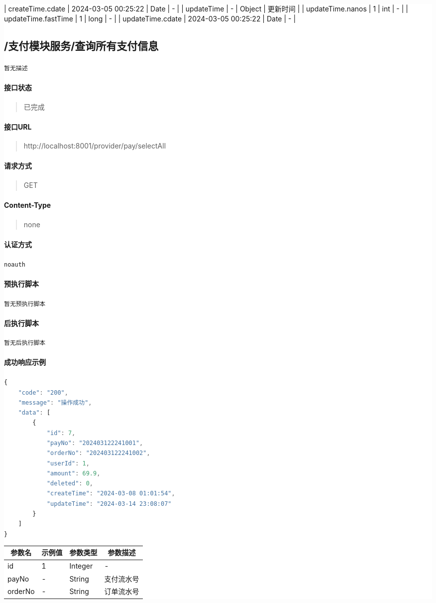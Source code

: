 | createTime.cdate    | 2024-03-05 00:25:22 | Date       | -               |
| updateTime          | -                   | Object     | 更新时间            |
| updateTime.nanos    | 1                   | int        | -               |
| updateTime.fastTime | 1                   | long       | -               |
| updateTime.cdate    | 2024-03-05 00:25:22 | Date       | -               |
## /支付模块服务/查询所有支付信息
```text
暂无描述
```
#### 接口状态
> 已完成

#### 接口URL
> http://localhost:8001/provider/pay/selectAll

#### 请求方式
> GET

#### Content-Type
> none

#### 认证方式
```text
noauth
```
#### 预执行脚本
```javascript
暂无预执行脚本
```
#### 后执行脚本
```javascript
暂无后执行脚本
```
#### 成功响应示例
```javascript
{
	"code": "200",
	"message": "操作成功",
	"data": [
		{
			"id": 7,
			"payNo": "202403122241001",
			"orderNo": "202403122241002",
			"userId": 1,
			"amount": 69.9,
			"deleted": 0,
			"createTime": "2024-03-08 01:01:54",
			"updateTime": "2024-03-14 23:08:07"
		}
	]
}
```
| 参数名                 | 示例值                 | 参数类型       | 参数描述            |
| ------------------- | ------------------- | ---------- | --------------- |
| id                  | 1                   | Integer    | -               |
| payNo               | -                   | String     | 支付流水号           |
| orderNo             | -                   | String     | 订单流水号           |